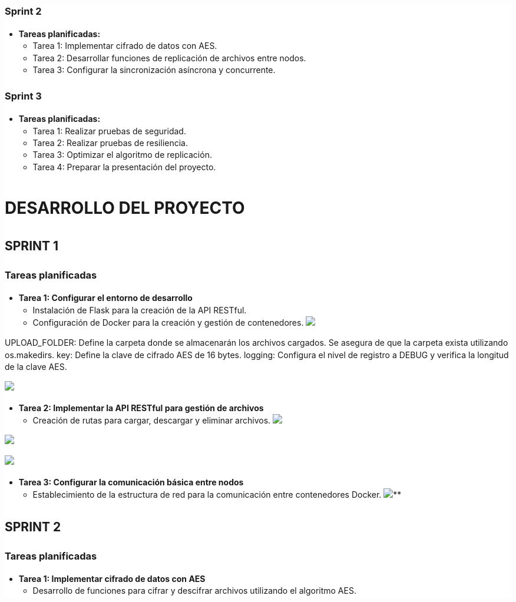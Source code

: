 ### Sprint 2
- **Tareas planificadas:**
  - Tarea 1: Implementar cifrado de datos con AES.
  - Tarea 2: Desarrollar funciones de replicación de archivos entre nodos.
  - Tarea 3: Configurar la sincronización asíncrona y concurrente.

### Sprint 3
- **Tareas planificadas:**
  - Tarea 1: Realizar pruebas de seguridad.
  - Tarea 2: Realizar pruebas de resiliencia.
  - Tarea 3: Optimizar el algoritmo de replicación.
  - Tarea 4: Preparar la presentación del proyecto.

# DESARROLLO DEL PROYECTO

## SPRINT 1

### Tareas planificadas

- **Tarea 1: Configurar el entorno de desarrollo**
  - Instalación de Flask para la creación de la API RESTful.
  - Configuración de Docker para la creación y gestión de contenedores.
![](https://lh7-us.googleusercontent.com/docsz/AD_4nXdKM8hhmhLbBs9DhYx9FfW8FvAC9us2OlpT3b5yAL50htZ31wD0XvMAluyZuP-ExK4ms2qSFMgGV07D1-hKOx9U10fZ-i5oeRiwOfEJCpmPpIja5982xOYZfbfxfA_PqR8qxoppiX3uZRk_kWeLT9CoQ2US?key=nQL0RT6dNr_BeWtx8fgyhA)

UPLOAD_FOLDER: Define la carpeta donde se almacenarán los archivos cargados. Se asegura de que la carpeta exista utilizando os.makedirs.
key: Define la clave de cifrado AES de 16 bytes.
logging: Configura el nivel de registro a DEBUG y verifica la longitud de la clave AES.

![](https://lh7-us.googleusercontent.com/docsz/AD_4nXc9Dcy0Vs0fc34RK2GBrp2DDpxDgAaxnA-mUCd-L9xB2CDKGyOwigOBKlKVzcb4rkOV6aUMmpO47oalr3ynnW0Z4h2OyNfzFsYQz55B-7p_61RGzLQyQfjrEktP83h3Rancrwg_9jXK9ylh3WMhmWtY5I7-?key=nQL0RT6dNr_BeWtx8fgyhA)
- **Tarea 2: Implementar la API RESTful para gestión de archivos**
  - Creación de rutas para cargar, descargar y eliminar archivos.
![](https://lh7-us.googleusercontent.com/docsz/AD_4nXc4xCrza7jfW6apk4oMHzJkYwdtqeP_z9bT7hI84roPkhOKO4R-ODUV2K0u_nhvX-P3Nn95QmfAP4m0tNlaZWqeCFoo3vW4Dg24-nwIWOFfS8GAZRQIKHsmyu3LsNnpBZN-kkwAxP0oXIE1vcvvxT1rpxo?key=nQL0RT6dNr_BeWtx8fgyhA)

![](https://lh7-us.googleusercontent.com/docsz/AD_4nXeVs3BCrT2Q2FXzle0Fccb5TB8706HB7u3AFcr3Ut9_QL11FloAWag8-m2xXyQiEgYMWEcVHdsJafqMHL9wboH0mR9stBizHG9OnI7th5I9aoLpj0xcF2VEf0Nal2y0Z04JLRSnfFS6Yo9yHxUksGwA2l6O?key=nQL0RT6dNr_BeWtx8fgyhA)

  
![](https://lh7-us.googleusercontent.com/docsz/AD_4nXdEoX0UmhKek51f6qt8CV_K7BquK6af1A8pomkeDtOeYskA_NJJfVAbbWyipb1192a-9WjImYUUzYsHvZmRBpaqEJjaayuvOGP--ta3Q75wLPV0NUMY-tOiO0gdyb0MxPEKCBtwNg-gDN6YYM9sTGExSePW?key=nQL0RT6dNr_BeWtx8fgyhA)
- **Tarea 3: Configurar la comunicación básica entre nodos**
  - Establecimiento de la estructura de red para la comunicación entre contenedores Docker.
![](https://lh7-us.googleusercontent.com/docsz/AD_4nXdYSZVUXWWYaLnRPHMAflmXcLISNSZ7sOEtYdyNjLXK2qypQ961V_UUe637c9OUp9Yfcv_SNRRZ1EHJ0c7WwX8sUpqI5vqLSMgrOXcBd_0HDxxq9CI0XFFa4HlKYQ-GtrwBP5q9ofT73gnvBvVQJRn7a93J?key=nQL0RT6dNr_BeWtx8fgyhA)**
## SPRINT 2

### Tareas planificadas

- **Tarea 1: Implementar cifrado de datos con AES**
  - Desarrollo de funciones para cifrar y descifrar archivos utilizando el algoritmo AES.
